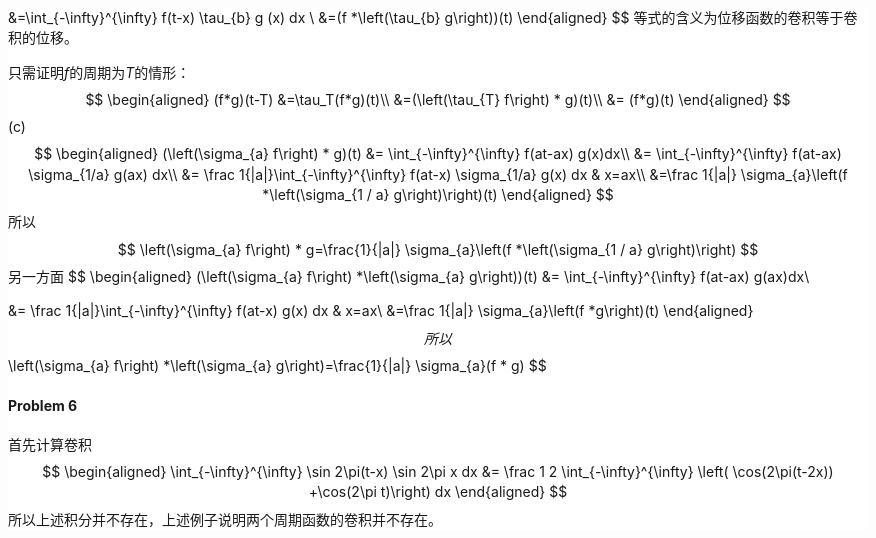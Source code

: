 &=\int_{-\infty}^{\infty}
f(t-x) \tau_{b} g (x) dx \\
&=(f *\left(\tau_{b} g\right))(t)
\end{aligned}
$$
等式的含义为位移函数的卷积等于卷积的位移。

只需证明$f$的周期为$T$的情形：
$$
\begin{aligned}
(f*g)(t-T)
&=\tau_T(f*g)(t)\\
&=(\left(\tau_{T} f\right) * g)(t)\\
&= (f*g)(t)
\end{aligned}
$$
(c)
$$
\begin{aligned}
(\left(\sigma_{a} f\right) * g)(t)
&= \int_{-\infty}^{\infty} f(at-ax) g(x)dx\\
&=  \int_{-\infty}^{\infty} f(at-ax)  \sigma_{1/a} g(ax) dx\\
&= \frac 1{|a|}\int_{-\infty}^{\infty} f(at-x)  \sigma_{1/a} g(x) dx & x=ax\\
&=\frac 1{|a|} \sigma_{a}\left(f *\left(\sigma_{1 / a} g\right)\right)(t)
\end{aligned}
$$
所以
$$
\left(\sigma_{a} f\right) * g=\frac{1}{|a|} \sigma_{a}\left(f *\left(\sigma_{1 / a} g\right)\right)
$$
另一方面
$$
\begin{aligned}
(\left(\sigma_{a} f\right) *\left(\sigma_{a} g\right))(t)
&= \int_{-\infty}^{\infty} f(at-ax) g(ax)dx\\

&= \frac 1{|a|}\int_{-\infty}^{\infty} f(at-x) g(x) dx & x=ax\\
&=\frac 1{|a|} \sigma_{a}\left(f *g\right)(t)
\end{aligned}
$$
所以
$$
\left(\sigma_{a} f\right) *\left(\sigma_{a} g\right)=\frac{1}{|a|} \sigma_{a}(f * g)
$$



#### Problem 6

首先计算卷积
$$
\begin{aligned}
\int_{-\infty}^{\infty}
\sin 2\pi(t-x) \sin 2\pi x dx
&= \frac 1 2 
\int_{-\infty}^{\infty}
\left( \cos(2\pi(t-2x)) +\cos(2\pi t)\right) dx 
\end{aligned}
$$
所以上述积分并不存在，上述例子说明两个周期函数的卷积并不存在。
